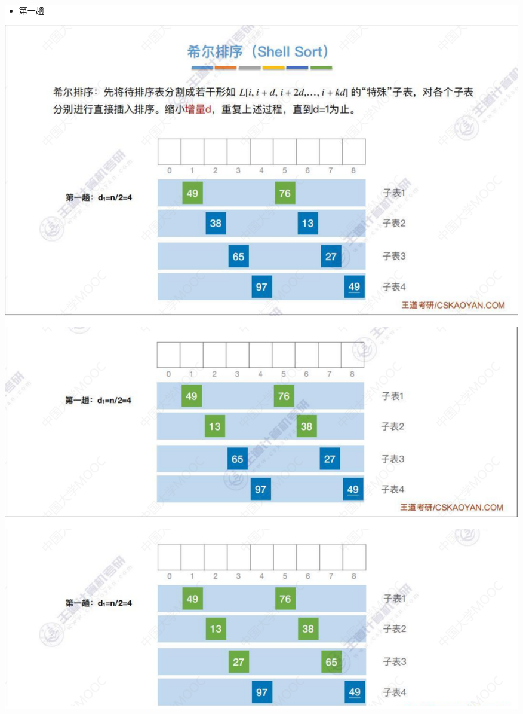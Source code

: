 

- 第一趟

![image-20230725153144613](./assets/image-20230725153144613.png)

![image-20230725153200461](./assets/image-20230725153200461.png)

![image-20230725153222915](./assets/image-20230725153222915.png)
